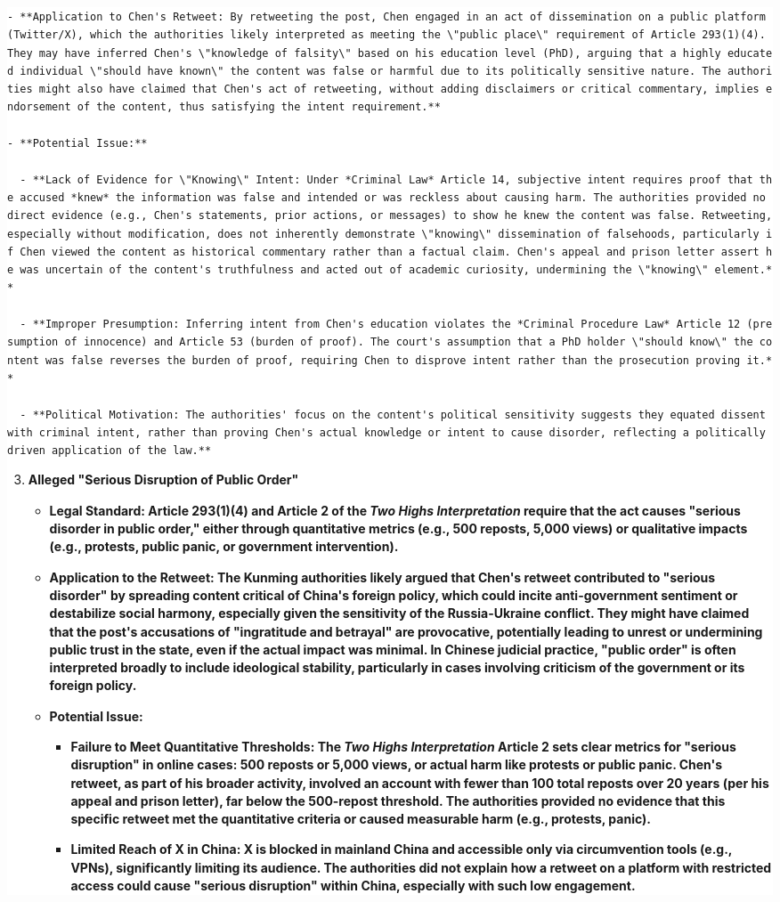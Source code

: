     - **Application to Chen's Retweet: By retweeting the post, Chen engaged in an act of dissemination on a public platform (Twitter/X), which the authorities likely interpreted as meeting the \"public place\" requirement of Article 293(1)(4). They may have inferred Chen's \"knowledge of falsity\" based on his education level (PhD), arguing that a highly educated individual \"should have known\" the content was false or harmful due to its politically sensitive nature. The authorities might also have claimed that Chen's act of retweeting, without adding disclaimers or critical commentary, implies endorsement of the content, thus satisfying the intent requirement.**

    - **Potential Issue:**

      - **Lack of Evidence for \"Knowing\" Intent: Under *Criminal Law* Article 14, subjective intent requires proof that the accused *knew* the information was false and intended or was reckless about causing harm. The authorities provided no direct evidence (e.g., Chen's statements, prior actions, or messages) to show he knew the content was false. Retweeting, especially without modification, does not inherently demonstrate \"knowing\" dissemination of falsehoods, particularly if Chen viewed the content as historical commentary rather than a factual claim. Chen's appeal and prison letter assert he was uncertain of the content's truthfulness and acted out of academic curiosity, undermining the \"knowing\" element.**

      - **Improper Presumption: Inferring intent from Chen's education violates the *Criminal Procedure Law* Article 12 (presumption of innocence) and Article 53 (burden of proof). The court's assumption that a PhD holder \"should know\" the content was false reverses the burden of proof, requiring Chen to disprove intent rather than the prosecution proving it.**

      - **Political Motivation: The authorities' focus on the content's political sensitivity suggests they equated dissent with criminal intent, rather than proving Chen's actual knowledge or intent to cause disorder, reflecting a politically driven application of the law.**

3.  **Alleged \"Serious Disruption of Public Order\"**

    - **Legal Standard: Article 293(1)(4) and Article 2 of the *Two Highs Interpretation* require that the act causes \"serious disorder in public order,\" either through quantitative metrics (e.g., 500 reposts, 5,000 views) or qualitative impacts (e.g., protests, public panic, or government intervention).**

    - **Application to the Retweet: The Kunming authorities likely argued that Chen's retweet contributed to \"serious disorder\" by spreading content critical of China's foreign policy, which could incite anti-government sentiment or destabilize social harmony, especially given the sensitivity of the Russia-Ukraine conflict. They might have claimed that the post's accusations of \"ingratitude and betrayal\" are provocative, potentially leading to unrest or undermining public trust in the state, even if the actual impact was minimal. In Chinese judicial practice, \"public order\" is often interpreted broadly to include ideological stability, particularly in cases involving criticism of the government or its foreign policy.**

    - **Potential Issue:**

      - **Failure to Meet Quantitative Thresholds: The *Two Highs Interpretation* Article 2 sets clear metrics for \"serious disruption\" in online cases: 500 reposts or 5,000 views, or actual harm like protests or public panic. Chen's retweet, as part of his broader activity, involved an account with fewer than 100 total reposts over 20 years (per his appeal and prison letter), far below the 500-repost threshold. The authorities provided no evidence that this specific retweet met the quantitative criteria or caused measurable harm (e.g., protests, panic).**

      - **Limited Reach of X in China: X is blocked in mainland China and accessible only via circumvention tools (e.g., VPNs), significantly limiting its audience. The authorities did not explain how a retweet on a platform with restricted access could cause \"serious disruption\" within China, especially with such low engagement.**
